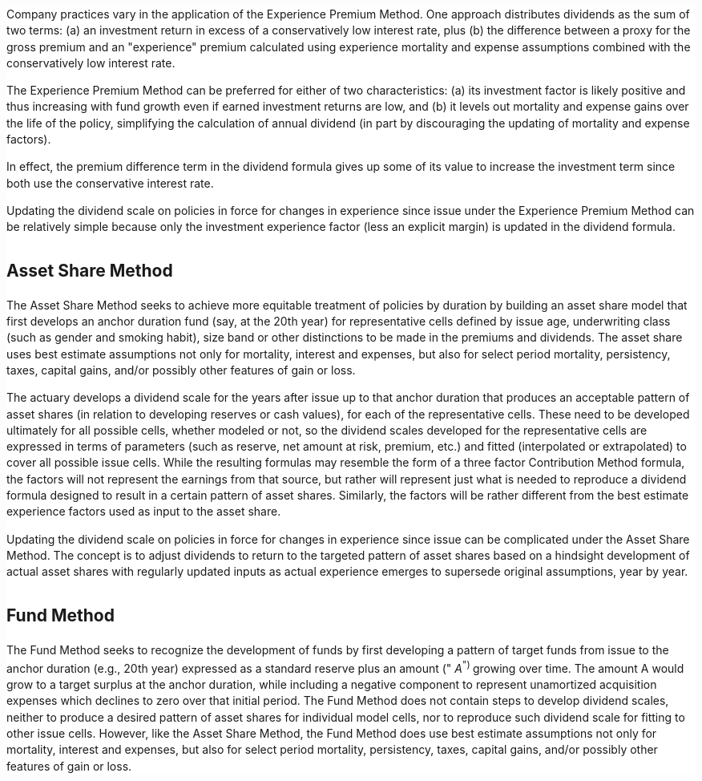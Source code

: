 Company practices vary in the application of the Experience Premium Method. One approach distributes dividends as the sum of two terms: (a) an investment return in excess of a conservatively low interest rate, plus
(b) the difference between a proxy for the gross premium and an "experience" premium calculated using experience mortality and expense assumptions combined with the conservatively low interest rate.

The Experience Premium Method can be preferred for either of two characteristics: (a) its investment factor is likely positive and thus increasing with fund growth even if earned investment returns are low, and (b) it levels out mortality and expense gains over the life of the policy, simplifying the calculation of annual dividend (in part by discouraging the updating of mortality and expense factors).

In effect, the premium difference term in the dividend formula gives up some of its value to increase the investment term since both use the conservative interest rate.

Updating the dividend scale on policies in force for changes in experience since issue under the Experience Premium Method can be relatively simple because only the investment experience factor (less an explicit margin) is updated in the dividend formula.

## Asset Share Method

The Asset Share Method seeks to achieve more equitable treatment of policies by duration by building an asset share model that first develops an anchor duration fund (say, at the 20th year) for representative cells defined by issue age, underwriting class (such as gender and smoking habit), size band or other distinctions to be made in the premiums and dividends. The asset share uses best estimate assumptions not only for mortality, interest and expenses, but also for select period mortality, persistency, taxes, capital gains, and/or possibly other features of gain or loss.

The actuary develops a dividend scale for the years after issue up to that anchor duration that produces an acceptable pattern of asset shares (in relation to developing reserves or cash values), for each of the representative cells. These need to be developed ultimately for all possible cells, whether modeled or not, so the dividend scales developed for the representative cells are expressed in terms of parameters (such as reserve, net amount at risk, premium, etc.) and fitted (interpolated or extrapolated) to cover all possible issue cells. While the resulting formulas may resemble the form of a three factor Contribution Method formula, the factors will not represent the earnings from that source, but rather will represent just what is needed to reproduce a dividend formula designed to result in a certain pattern of asset shares. Similarly, the factors will be rather different from the best estimate experience factors used as input to the asset share.

Updating the dividend scale on policies in force for changes in experience since issue can be complicated under the Asset Share Method. The concept is to adjust dividends to return to the targeted pattern of asset shares based on a hindsight development of actual asset shares with regularly updated inputs as actual experience emerges to supersede original assumptions, year by year.

## Fund Method

The Fund Method seeks to recognize the development of funds by first developing a pattern of target funds from issue to the anchor duration (e.g., 20th year) expressed as a standard reserve plus an amount (" $A^{\text {") }}$ growing over time. The amount A would grow to a target surplus at the anchor duration, while including a negative component to represent unamortized acquisition expenses which declines to zero over that initial period. The Fund Method does not contain steps to develop dividend scales, neither to produce a desired pattern of asset shares for individual model cells, nor to reproduce such dividend scale for fitting to other issue cells. However, like the Asset Share Method, the Fund Method does use best estimate assumptions not only for mortality, interest and expenses, but also for select period mortality, persistency, taxes, capital gains, and/or possibly other features of gain or loss.
